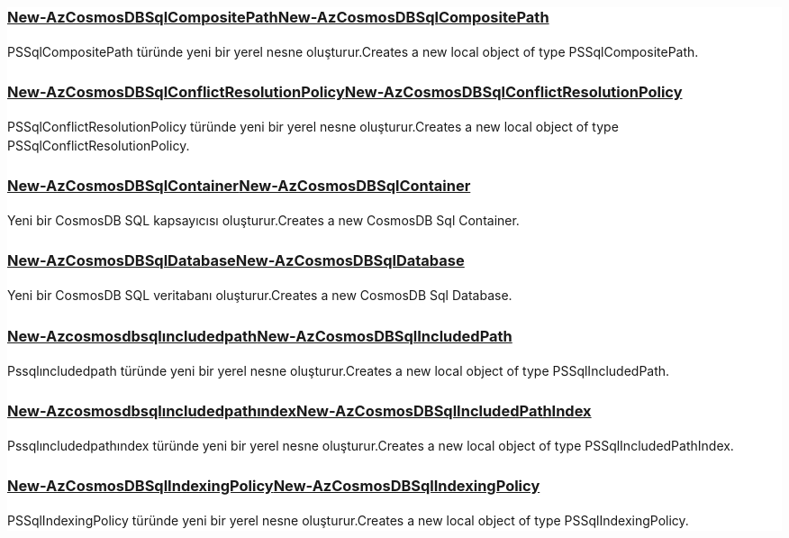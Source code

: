 ### [<span data-ttu-id="1efde-194">New-AzCosmosDBSqlCompositePath</span><span class="sxs-lookup"><span data-stu-id="1efde-194">New-AzCosmosDBSqlCompositePath</span></span>](New-AzCosmosDBSqlCompositePath.md)
<span data-ttu-id="1efde-195">PSSqlCompositePath türünde yeni bir yerel nesne oluşturur.</span><span class="sxs-lookup"><span data-stu-id="1efde-195">Creates a new local object of type PSSqlCompositePath.</span></span> 

### [<span data-ttu-id="1efde-196">New-AzCosmosDBSqlConflictResolutionPolicy</span><span class="sxs-lookup"><span data-stu-id="1efde-196">New-AzCosmosDBSqlConflictResolutionPolicy</span></span>](New-AzCosmosDBSqlConflictResolutionPolicy.md)
<span data-ttu-id="1efde-197">PSSqlConflictResolutionPolicy türünde yeni bir yerel nesne oluşturur.</span><span class="sxs-lookup"><span data-stu-id="1efde-197">Creates a new local object of type PSSqlConflictResolutionPolicy.</span></span> 

### [<span data-ttu-id="1efde-198">New-AzCosmosDBSqlContainer</span><span class="sxs-lookup"><span data-stu-id="1efde-198">New-AzCosmosDBSqlContainer</span></span>](New-AzCosmosDBSqlContainer.md)
<span data-ttu-id="1efde-199">Yeni bir CosmosDB SQL kapsayıcısı oluşturur.</span><span class="sxs-lookup"><span data-stu-id="1efde-199">Creates a new CosmosDB Sql Container.</span></span>

### [<span data-ttu-id="1efde-200">New-AzCosmosDBSqlDatabase</span><span class="sxs-lookup"><span data-stu-id="1efde-200">New-AzCosmosDBSqlDatabase</span></span>](New-AzCosmosDBSqlDatabase.md)
<span data-ttu-id="1efde-201">Yeni bir CosmosDB SQL veritabanı oluşturur.</span><span class="sxs-lookup"><span data-stu-id="1efde-201">Creates a new CosmosDB Sql Database.</span></span>

### [<span data-ttu-id="1efde-202">New-Azcosmosdbsqlıncludedpath</span><span class="sxs-lookup"><span data-stu-id="1efde-202">New-AzCosmosDBSqlIncludedPath</span></span>](New-AzCosmosDBSqlIncludedPath.md)
<span data-ttu-id="1efde-203">Pssqlıncludedpath türünde yeni bir yerel nesne oluşturur.</span><span class="sxs-lookup"><span data-stu-id="1efde-203">Creates a new local object of type PSSqlIncludedPath.</span></span> 

### [<span data-ttu-id="1efde-204">New-Azcosmosdbsqlıncludedpathındex</span><span class="sxs-lookup"><span data-stu-id="1efde-204">New-AzCosmosDBSqlIncludedPathIndex</span></span>](New-AzCosmosDBSqlIncludedPathIndex.md)
<span data-ttu-id="1efde-205">Pssqlıncludedpathındex türünde yeni bir yerel nesne oluşturur.</span><span class="sxs-lookup"><span data-stu-id="1efde-205">Creates a new local object of type PSSqlIncludedPathIndex.</span></span> 

### [<span data-ttu-id="1efde-206">New-AzCosmosDBSqlIndexingPolicy</span><span class="sxs-lookup"><span data-stu-id="1efde-206">New-AzCosmosDBSqlIndexingPolicy</span></span>](New-AzCosmosDBSqlIndexingPolicy.md)
<span data-ttu-id="1efde-207">PSSqlIndexingPolicy türünde yeni bir yerel nesne oluşturur.</span><span class="sxs-lookup"><span data-stu-id="1efde-207">Creates a new local object of type PSSqlIndexingPolicy.</span></span> 
